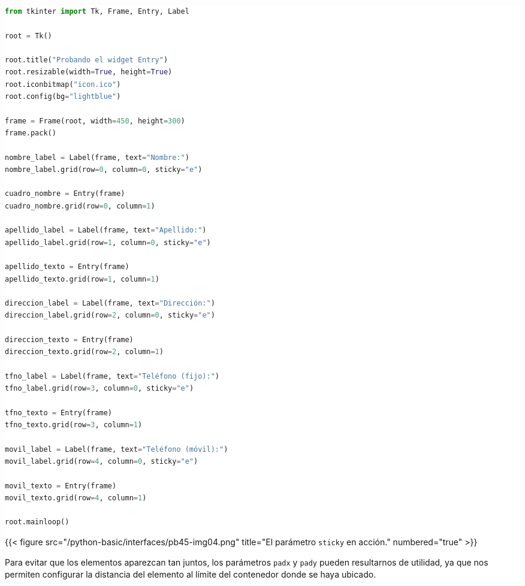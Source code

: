 ```python
from tkinter import Tk, Frame, Entry, Label

root = Tk()

root.title("Probando el widget Entry")
root.resizable(width=True, height=True)
root.iconbitmap("icon.ico")
root.config(bg="lightblue")

frame = Frame(root, width=450, height=300)
frame.pack()

nombre_label = Label(frame, text="Nombre:")
nombre_label.grid(row=0, column=0, sticky="e")

cuadro_nombre = Entry(frame)
cuadro_nombre.grid(row=0, column=1)

apellido_label = Label(frame, text="Apellido:")
apellido_label.grid(row=1, column=0, sticky="e")

apellido_texto = Entry(frame)
apellido_texto.grid(row=1, column=1)

direccion_label = Label(frame, text="Dirección:")
direccion_label.grid(row=2, column=0, sticky="e")

direccion_texto = Entry(frame)
direccion_texto.grid(row=2, column=1)

tfno_label = Label(frame, text="Teléfono (fijo):")
tfno_label.grid(row=3, column=0, sticky="e")

tfno_texto = Entry(frame)
tfno_texto.grid(row=3, column=1)

movil_label = Label(frame, text="Teléfono (móvil):")
movil_label.grid(row=4, column=0, sticky="e")

movil_texto = Entry(frame)
movil_texto.grid(row=4, column=1)

root.mainloop()
```

{{< figure src="/python-basic/interfaces/pb45-img04.png" title="El parámetro `sticky` en acción." numbered="true" >}}

Para evitar que los elementos aparezcan tan juntos, los parámetros `padx` y `pady` pueden resultarnos de utilidad, ya que nos permiten configurar la distancia del elemento al límite del contenedor donde se haya ubicado.
